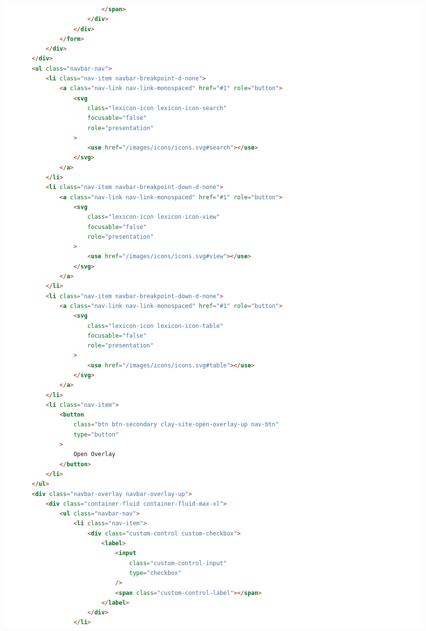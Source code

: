 ```html
							</span>
						</div>
					</div>
				</form>
			</div>
		</div>
		<ul class="navbar-nav">
			<li class="nav-item navbar-breakpoint-d-none">
				<a class="nav-link nav-link-monospaced" href="#1" role="button">
					<svg
						class="lexicon-icon lexicon-icon-search"
						focusable="false"
						role="presentation"
					>
						<use href="/images/icons/icons.svg#search"></use>
					</svg>
				</a>
			</li>
			<li class="nav-item navbar-breakpoint-down-d-none">
				<a class="nav-link nav-link-monospaced" href="#1" role="button">
					<svg
						class="lexicon-icon lexicon-icon-view"
						focusable="false"
						role="presentation"
					>
						<use href="/images/icons/icons.svg#view"></use>
					</svg>
				</a>
			</li>
			<li class="nav-item navbar-breakpoint-down-d-none">
				<a class="nav-link nav-link-monospaced" href="#1" role="button">
					<svg
						class="lexicon-icon lexicon-icon-table"
						focusable="false"
						role="presentation"
					>
						<use href="/images/icons/icons.svg#table"></use>
					</svg>
				</a>
			</li>
			<li class="nav-item">
				<button
					class="btn btn-secondary clay-site-open-overlay-up nav-btn"
					type="button"
				>
					Open Overlay
				</button>
			</li>
		</ul>
		<div class="navbar-overlay navbar-overlay-up">
			<div class="container-fluid container-fluid-max-xl">
				<ul class="navbar-nav">
					<li class="nav-item">
						<div class="custom-control custom-checkbox">
							<label>
								<input
									class="custom-control-input"
									type="checkbox"
								/>
								<span class="custom-control-label"></span>
							</label>
						</div>
					</li>
```